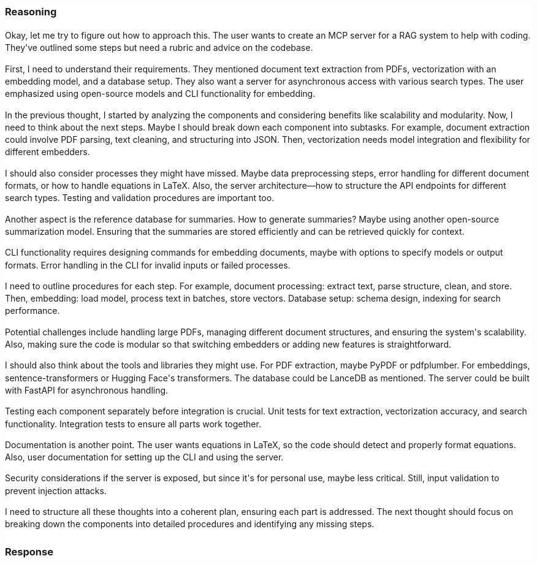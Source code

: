 
### Reasoning

Okay, let me try to figure out how to approach this. The user wants to create an MCP server for a RAG system to help with coding. They've outlined some steps but need a rubric and advice on the codebase.

First, I need to understand their requirements. They mentioned document text extraction from PDFs, vectorization with an embedding model, and a database setup. They also want a server for asynchronous access with various search types. The user emphasized using open-source models and CLI functionality for embedding.

In the previous thought, I started by analyzing the components and considering benefits like scalability and modularity. Now, I need to think about the next steps. Maybe I should break down each component into subtasks. For example, document extraction could involve PDF parsing, text cleaning, and structuring into JSON. Then, vectorization needs model integration and flexibility for different embedders.

I should also consider processes they might have missed. Maybe data preprocessing steps, error handling for different document formats, or how to handle equations in LaTeX. Also, the server architecture—how to structure the API endpoints for different search types. Testing and validation procedures are important too.

Another aspect is the reference database for summaries. How to generate summaries? Maybe using another open-source summarization model. Ensuring that the summaries are stored efficiently and can be retrieved quickly for context.

CLI functionality requires designing commands for embedding documents, maybe with options to specify models or output formats. Error handling in the CLI for invalid inputs or failed processes.

I need to outline procedures for each step. For example, document processing: extract text, parse structure, clean, and store. Then, embedding: load model, process text in batches, store vectors. Database setup: schema design, indexing for search performance.

Potential challenges include handling large PDFs, managing different document structures, and ensuring the system's scalability. Also, making sure the code is modular so that switching embedders or adding new features is straightforward.

I should also think about the tools and libraries they might use. For PDF extraction, maybe PyPDF or pdfplumber. For embeddings, sentence-transformers or Hugging Face's transformers. The database could be LanceDB as mentioned. The server could be built with FastAPI for asynchronous handling.

Testing each component separately before integration is crucial. Unit tests for text extraction, vectorization accuracy, and search functionality. Integration tests to ensure all parts work together.

Documentation is another point. The user wants equations in LaTeX, so the code should detect and properly format equations. Also, user documentation for setting up the CLI and using the server.

Security considerations if the server is exposed, but since it's for personal use, maybe less critical. Still, input validation to prevent injection attacks.

I need to structure all these thoughts into a coherent plan, ensuring each part is addressed. The next thought should focus on breaking down the components into detailed procedures and identifying any missing steps.


### Response
